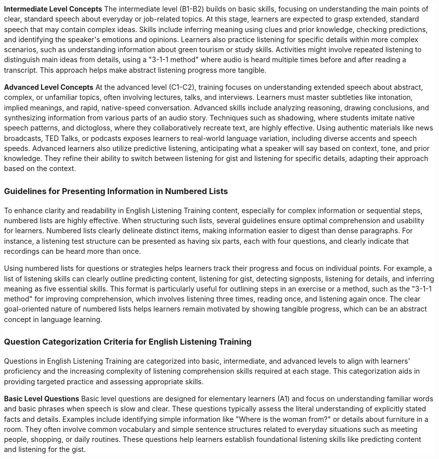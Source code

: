 **Intermediate Level Concepts**
The intermediate level (B1-B2) builds on basic skills, focusing on understanding the main points of clear, standard speech about everyday or job-related topics. At this stage, learners are expected to grasp extended, standard speech that may contain complex ideas. Skills include inferring meaning using clues and prior knowledge, checking predictions, and identifying the speaker's emotions and opinions. Learners also practice listening for specific details within more complex scenarios, such as understanding information about green tourism or study skills. Activities might involve repeated listening to distinguish main ideas from details, using a "3-1-1 method" where audio is heard multiple times before and after reading a transcript. This approach helps make abstract listening progress more tangible.

**Advanced Level Concepts**
At the advanced level (C1-C2), training focuses on understanding extended speech about abstract, complex, or unfamiliar topics, often involving lectures, talks, and interviews. Learners must master subtleties like intonation, implied meanings, and rapid, native-speed conversation. Advanced skills include analyzing reasoning, drawing conclusions, and synthesizing information from various parts of an audio story. Techniques such as shadowing, where students imitate native speech patterns, and dictogloss, where they collaboratively recreate text, are highly effective. Using authentic materials like news broadcasts, TED Talks, or podcasts exposes learners to real-world language variation, including diverse accents and speech speeds. Advanced learners also utilize predictive listening, anticipating what a speaker will say based on context, tone, and prior knowledge. They refine their ability to switch between listening for gist and listening for specific details, adapting their approach based on the context.

### Guidelines for Presenting Information in Numbered Lists

To enhance clarity and readability in English Listening Training content, especially for complex information or sequential steps, numbered lists are highly effective. When structuring such lists, several guidelines ensure optimal comprehension and usability for learners. Numbered lists clearly delineate distinct items, making information easier to digest than dense paragraphs. For instance, a listening test structure can be presented as having six parts, each with four questions, and clearly indicate that recordings can be heard more than once.

Using numbered lists for questions or strategies helps learners track their progress and focus on individual points. For example, a list of listening skills can clearly outline predicting content, listening for gist, detecting signposts, listening for details, and inferring meaning as five essential skills. This format is particularly useful for outlining steps in an exercise or a method, such as the "3-1-1 method" for improving comprehension, which involves listening three times, reading once, and listening again once. The clear goal-oriented nature of numbered lists helps learners remain motivated by showing tangible progress, which can be an abstract concept in language learning.

### Question Categorization Criteria for English Listening Training

Questions in English Listening Training are categorized into basic, intermediate, and advanced levels to align with learners' proficiency and the increasing complexity of listening comprehension skills required at each stage. This categorization aids in providing targeted practice and assessing appropriate skills.

**Basic Level Questions**
Basic level questions are designed for elementary learners (A1) and focus on understanding familiar words and basic phrases when speech is slow and clear. These questions typically assess the literal understanding of explicitly stated facts and details. Examples include identifying simple information like "Where is the woman from?" or details about furniture in a room. They often involve common vocabulary and simple sentence structures related to everyday situations such as meeting people, shopping, or daily routines. These questions help learners establish foundational listening skills like predicting content and listening for the gist.

